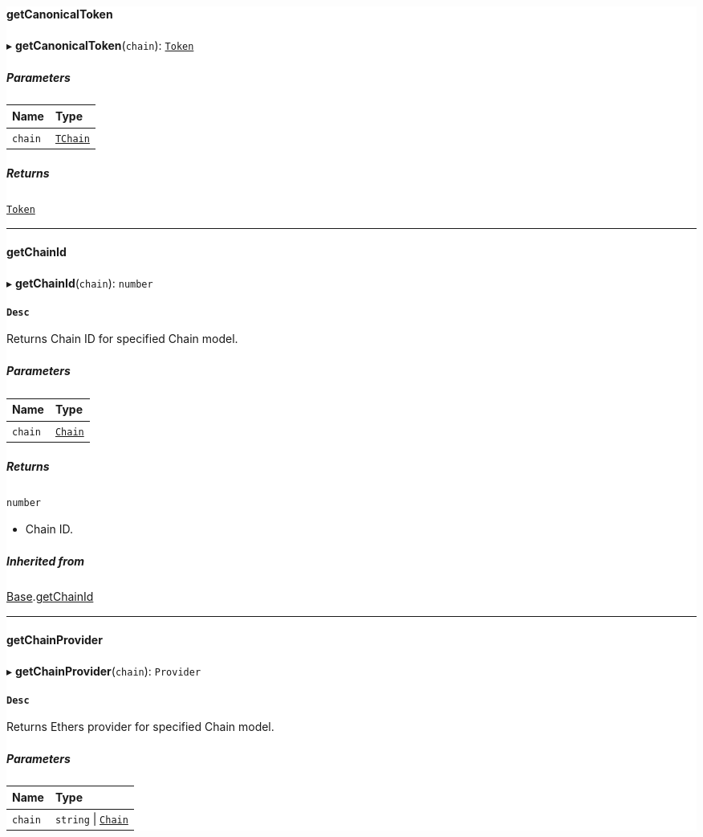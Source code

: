 #### <a id="getcanonicaltoken" name="getcanonicaltoken"></a> getCanonicalToken

▸ **getCanonicalToken**(`chain`): [`Token`](#classestokenmd)

##### Parameters

| Name | Type |
| :------ | :------ |
| `chain` | [`TChain`](#tchain) |

##### Returns

[`Token`](#classestokenmd)

___

#### <a id="getchainid" name="getchainid"></a> getChainId

▸ **getChainId**(`chain`): `number`

**`Desc`**

Returns Chain ID for specified Chain model.

##### Parameters

| Name | Type |
| :------ | :------ |
| `chain` | [`Chain`](#classeschainmd) |

##### Returns

`number`

- Chain ID.

##### Inherited from

[Base](#classesbasemd).[getChainId](#getchainid)

___

#### <a id="getchainprovider" name="getchainprovider"></a> getChainProvider

▸ **getChainProvider**(`chain`): `Provider`

**`Desc`**

Returns Ethers provider for specified Chain model.

##### Parameters

| Name | Type |
| :------ | :------ |
| `chain` | `string` \| [`Chain`](#classeschainmd) |
